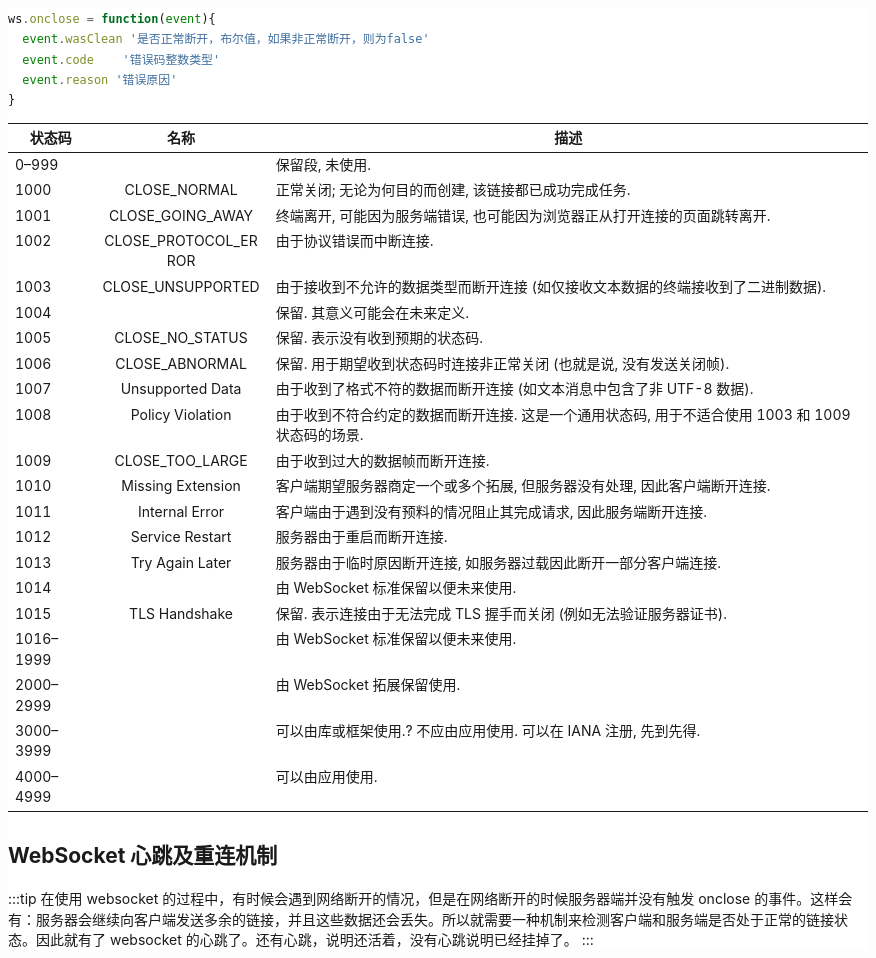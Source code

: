 ```js
ws.onclose = function(event){
  event.wasClean '是否正常断开，布尔值，如果非正常断开，则为false'
  event.code    '错误码整数类型'
  event.reason '错误原因'
}
```

| 状态码    |         名称         | 描述                                                                                              |
| --------- | :------------------: | ------------------------------------------------------------------------------------------------- |
| 0–999     |                      | 保留段, 未使用.                                                                                   |
| 1000      |     CLOSE_NORMAL     | 正常关闭; 无论为何目的而创建, 该链接都已成功完成任务.                                             |
| 1001      |   CLOSE_GOING_AWAY   | 终端离开, 可能因为服务端错误, 也可能因为浏览器正从打开连接的页面跳转离开.                         |
| 1002      | CLOSE_PROTOCOL_ERROR | 由于协议错误而中断连接.                                                                           |
| 1003      |  CLOSE_UNSUPPORTED   | 由于接收到不允许的数据类型而断开连接 (如仅接收文本数据的终端接收到了二进制数据).                  |
| 1004      |                      | 保留. 其意义可能会在未来定义.                                                                     |
| 1005      |   CLOSE_NO_STATUS    | 保留. 表示没有收到预期的状态码.                                                                   |
| 1006      |    CLOSE_ABNORMAL    | 保留. 用于期望收到状态码时连接非正常关闭 (也就是说, 没有发送关闭帧).                              |
| 1007      |   Unsupported Data   | 由于收到了格式不符的数据而断开连接 (如文本消息中包含了非 UTF-8 数据).                             |
| 1008      |   Policy Violation   | 由于收到不符合约定的数据而断开连接. 这是一个通用状态码, 用于不适合使用 1003 和 1009 状态码的场景. |
| 1009      |   CLOSE_TOO_LARGE    | 由于收到过大的数据帧而断开连接.                                                                   |
| 1010      |  Missing Extension   | 客户端期望服务器商定一个或多个拓展, 但服务器没有处理, 因此客户端断开连接.                         |
| 1011      |    Internal Error    | 客户端由于遇到没有预料的情况阻止其完成请求, 因此服务端断开连接.                                   |
| 1012      |   Service Restart    | 服务器由于重启而断开连接.                                                                         |
| 1013      |   Try Again Later    | 服务器由于临时原因断开连接, 如服务器过载因此断开一部分客户端连接.                                 |
| 1014      |                      | 由 WebSocket 标准保留以便未来使用.                                                                |
| 1015      |    TLS Handshake     | 保留. 表示连接由于无法完成 TLS 握手而关闭 (例如无法验证服务器证书).                               |
| 1016–1999 |                      | 由 WebSocket 标准保留以便未来使用.                                                                |
| 2000–2999 |                      | 由 WebSocket 拓展保留使用.                                                                        |
| 3000–3999 |                      | 可以由库或框架使用.? 不应由应用使用. 可以在 IANA 注册, 先到先得.                                  |
| 4000–4999 |                      | 可以由应用使用.                                                                                   |

## WebSocket 心跳及重连机制

:::tip
在使用 websocket 的过程中，有时候会遇到网络断开的情况，但是在网络断开的时候服务器端并没有触发 onclose 的事件。这样会有：服务器会继续向客户端发送多余的链接，并且这些数据还会丢失。所以就需要一种机制来检测客户端和服务端是否处于正常的链接状态。因此就有了 websocket 的心跳了。还有心跳，说明还活着，没有心跳说明已经挂掉了。
:::

